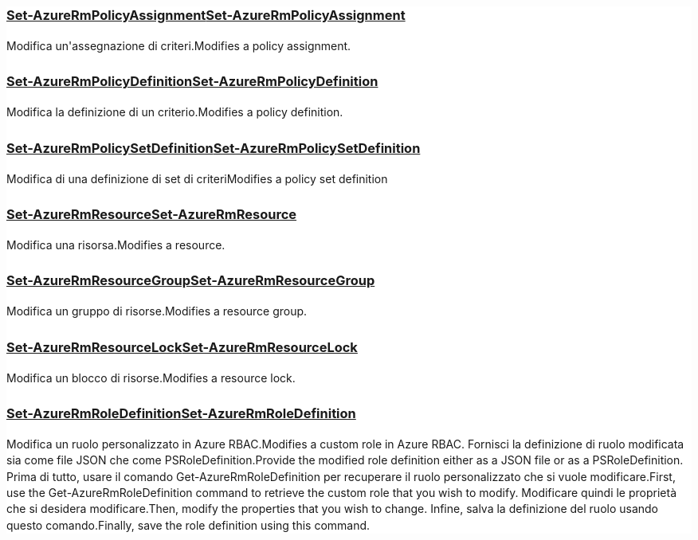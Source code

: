 ### [<span data-ttu-id="a8e5d-267">Set-AzureRmPolicyAssignment</span><span class="sxs-lookup"><span data-stu-id="a8e5d-267">Set-AzureRmPolicyAssignment</span></span>](Set-AzureRmPolicyAssignment.md)
<span data-ttu-id="a8e5d-268">Modifica un'assegnazione di criteri.</span><span class="sxs-lookup"><span data-stu-id="a8e5d-268">Modifies a policy assignment.</span></span>

### [<span data-ttu-id="a8e5d-269">Set-AzureRmPolicyDefinition</span><span class="sxs-lookup"><span data-stu-id="a8e5d-269">Set-AzureRmPolicyDefinition</span></span>](Set-AzureRmPolicyDefinition.md)
<span data-ttu-id="a8e5d-270">Modifica la definizione di un criterio.</span><span class="sxs-lookup"><span data-stu-id="a8e5d-270">Modifies a policy definition.</span></span>

### [<span data-ttu-id="a8e5d-271">Set-AzureRmPolicySetDefinition</span><span class="sxs-lookup"><span data-stu-id="a8e5d-271">Set-AzureRmPolicySetDefinition</span></span>](Set-AzureRmPolicySetDefinition.md)
<span data-ttu-id="a8e5d-272">Modifica di una definizione di set di criteri</span><span class="sxs-lookup"><span data-stu-id="a8e5d-272">Modifies a policy set definition</span></span>

### [<span data-ttu-id="a8e5d-273">Set-AzureRmResource</span><span class="sxs-lookup"><span data-stu-id="a8e5d-273">Set-AzureRmResource</span></span>](Set-AzureRmResource.md)
<span data-ttu-id="a8e5d-274">Modifica una risorsa.</span><span class="sxs-lookup"><span data-stu-id="a8e5d-274">Modifies a resource.</span></span>

### [<span data-ttu-id="a8e5d-275">Set-AzureRmResourceGroup</span><span class="sxs-lookup"><span data-stu-id="a8e5d-275">Set-AzureRmResourceGroup</span></span>](Set-AzureRmResourceGroup.md)
<span data-ttu-id="a8e5d-276">Modifica un gruppo di risorse.</span><span class="sxs-lookup"><span data-stu-id="a8e5d-276">Modifies a resource group.</span></span>

### [<span data-ttu-id="a8e5d-277">Set-AzureRmResourceLock</span><span class="sxs-lookup"><span data-stu-id="a8e5d-277">Set-AzureRmResourceLock</span></span>](Set-AzureRmResourceLock.md)
<span data-ttu-id="a8e5d-278">Modifica un blocco di risorse.</span><span class="sxs-lookup"><span data-stu-id="a8e5d-278">Modifies a resource lock.</span></span>

### [<span data-ttu-id="a8e5d-279">Set-AzureRmRoleDefinition</span><span class="sxs-lookup"><span data-stu-id="a8e5d-279">Set-AzureRmRoleDefinition</span></span>](Set-AzureRmRoleDefinition.md)
<span data-ttu-id="a8e5d-280">Modifica un ruolo personalizzato in Azure RBAC.</span><span class="sxs-lookup"><span data-stu-id="a8e5d-280">Modifies a custom role in Azure RBAC.</span></span>
<span data-ttu-id="a8e5d-281">Fornisci la definizione di ruolo modificata sia come file JSON che come PSRoleDefinition.</span><span class="sxs-lookup"><span data-stu-id="a8e5d-281">Provide the modified role definition either as a JSON file or as a PSRoleDefinition.</span></span>
<span data-ttu-id="a8e5d-282">Prima di tutto, usare il comando Get-AzureRmRoleDefinition per recuperare il ruolo personalizzato che si vuole modificare.</span><span class="sxs-lookup"><span data-stu-id="a8e5d-282">First, use the Get-AzureRmRoleDefinition command to retrieve the custom role that you wish to modify.</span></span>
<span data-ttu-id="a8e5d-283">Modificare quindi le proprietà che si desidera modificare.</span><span class="sxs-lookup"><span data-stu-id="a8e5d-283">Then, modify the properties that you wish to change.</span></span>
<span data-ttu-id="a8e5d-284">Infine, salva la definizione del ruolo usando questo comando.</span><span class="sxs-lookup"><span data-stu-id="a8e5d-284">Finally, save the role definition using this command.</span></span>
